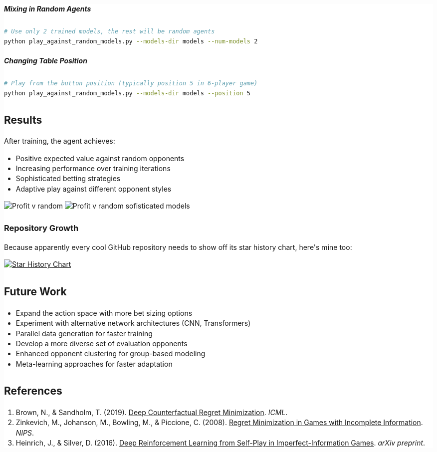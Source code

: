 ##### Mixing in Random Agents

```bash
# Use only 2 trained models, the rest will be random agents
python play_against_random_models.py --models-dir models --num-models 2
```

##### Changing Table Position

```bash
# Play from the button position (typically position 5 in 6-player game)
python play_against_random_models.py --models-dir models --position 5
```

## Results

After training, the agent achieves:
- Positive expected value against random opponents
- Increasing performance over training iterations
- Sophisticated betting strategies
- Adaptive play against different opponent styles

![Profit v random](https://raw.githubusercontent.com/dberweger2017/deepcfr-texas-no-limit-holdem-6-players/refs/heads/main/images/first_selfplay/Screenshot%202025-03-04%20at%2014.41.06.png)
![Profit v random sofisticated models](https://raw.githubusercontent.com/dberweger2017/deepcfr-texas-no-limit-holdem-6-players/refs/heads/main/images/first_selfplay/Screenshot%202025-03-04%20at%2014.40.58.png)

### Repository Growth

Because apparently every cool GitHub repository needs to show off its star history chart, here's mine too:

[![Star History Chart](https://api.star-history.com/svg?repos=dberweger2017/deepcfr-texas-no-limit-holdem-6-players&type=Date)](https://www.star-history.com/#dberweger2017/deepcfr-texas-no-limit-holdem-6-players&Date)

## Future Work

- Expand the action space with more bet sizing options
- Experiment with alternative network architectures (CNN, Transformers)
- Parallel data generation for faster training
- Develop a more diverse set of evaluation opponents
- Enhanced opponent clustering for group-based modeling
- Meta-learning approaches for faster adaptation

## References

1. Brown, N., & Sandholm, T. (2019). [Deep Counterfactual Regret Minimization](https://arxiv.org/abs/1811.00164). *ICML*.
2. Zinkevich, M., Johanson, M., Bowling, M., & Piccione, C. (2008). [Regret Minimization in Games with Incomplete Information](https://papers.nips.cc/paper/3306-regret-minimization-in-games-with-incomplete-information.pdf). *NIPS*.
3. Heinrich, J., & Silver, D. (2016). [Deep Reinforcement Learning from Self-Play in Imperfect-Information Games](https://arxiv.org/abs/1603.01121). *arXiv preprint*.
